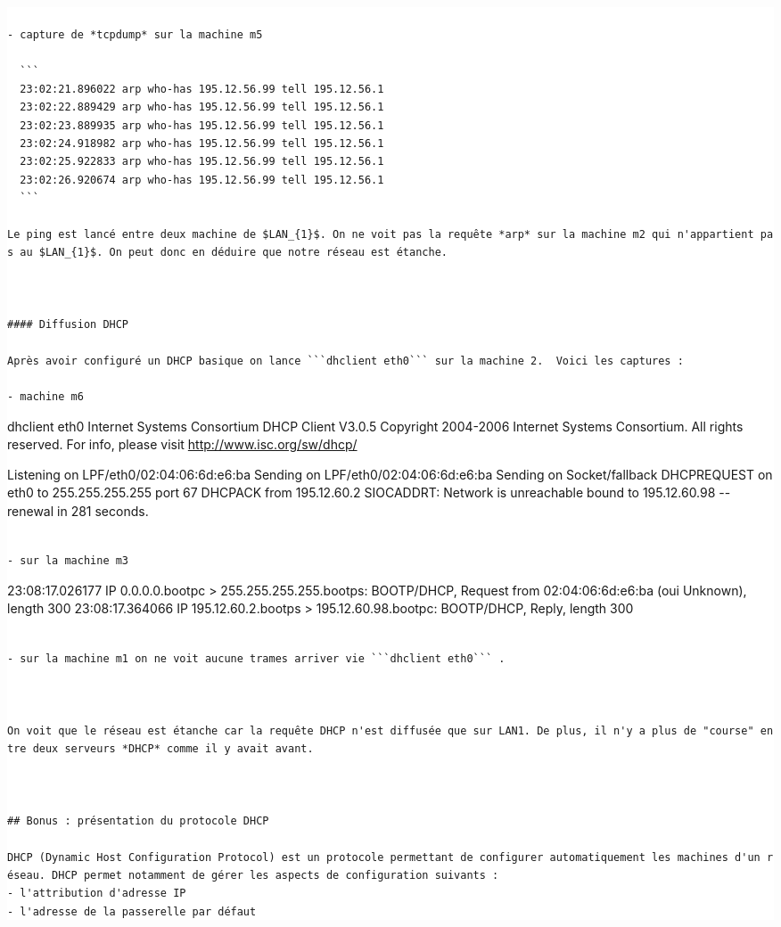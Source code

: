   ```

- capture de *tcpdump* sur la machine m5

    ```
    23:02:21.896022 arp who-has 195.12.56.99 tell 195.12.56.1
    23:02:22.889429 arp who-has 195.12.56.99 tell 195.12.56.1
    23:02:23.889935 arp who-has 195.12.56.99 tell 195.12.56.1
    23:02:24.918982 arp who-has 195.12.56.99 tell 195.12.56.1
    23:02:25.922833 arp who-has 195.12.56.99 tell 195.12.56.1
    23:02:26.920674 arp who-has 195.12.56.99 tell 195.12.56.1
    ```

Le ping est lancé entre deux machine de $LAN_{1}$. On ne voit pas la requête *arp* sur la machine m2 qui n'appartient pas au $LAN_{1}$. On peut donc en déduire que notre réseau est étanche.



#### Diffusion DHCP

Après avoir configuré un DHCP basique on lance ```dhclient eth0``` sur la machine 2.  Voici les captures :

- machine m6

  ```
  dhclient eth0
  Internet Systems Consortium DHCP Client V3.0.5
  Copyright 2004-2006 Internet Systems Consortium.
  All rights reserved.
  For info, please visit http://www.isc.org/sw/dhcp/

  Listening on LPF/eth0/02:04:06:6d:e6:ba
  Sending on   LPF/eth0/02:04:06:6d:e6:ba
  Sending on   Socket/fallback
  DHCPREQUEST on eth0 to 255.255.255.255 port 67
  DHCPACK from 195.12.60.2
  SIOCADDRT: Network is unreachable
  bound to 195.12.60.98 -- renewal in 281 seconds.
  ```

- sur la machine m3

  ```
  23:08:17.026177 IP 0.0.0.0.bootpc > 255.255.255.255.bootps: BOOTP/DHCP, Request from 02:04:06:6d:e6:ba (oui Unknown), length 300
  23:08:17.364066 IP 195.12.60.2.bootps > 195.12.60.98.bootpc: BOOTP/DHCP, Reply, length 300

  ```

- sur la machine m1 on ne voit aucune trames arriver vie ```dhclient eth0``` .

  ​

On voit que le réseau est étanche car la requête DHCP n'est diffusée que sur LAN1. De plus, il n'y a plus de "course" entre deux serveurs *DHCP* comme il y avait avant.



## Bonus : présentation du protocole DHCP

DHCP (Dynamic Host Configuration Protocol) est un protocole permettant de configurer automatiquement les machines d'un réseau. DHCP permet notamment de gérer les aspects de configuration suivants :
- l'attribution d'adresse IP
- l'adresse de la passerelle par défaut
  ```